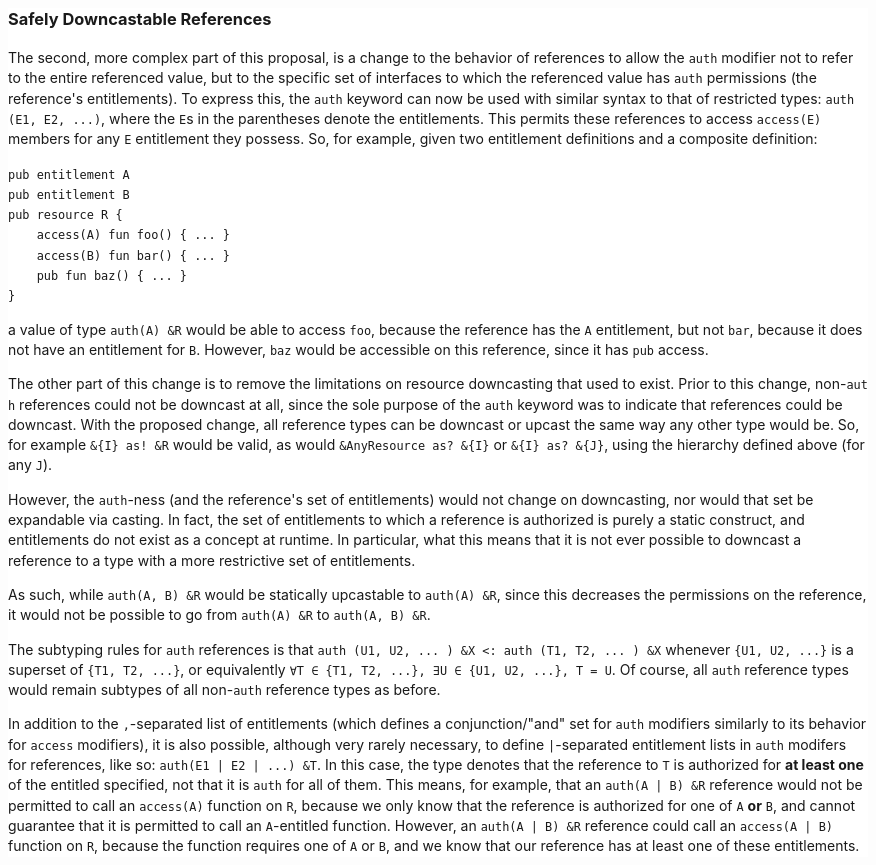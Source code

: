 ### Safely Downcastable References

The second, more complex part of this proposal, is a change to the behavior of references to allow the `auth` modifier not to 
refer to the entire referenced value, but to the specific set of interfaces to which the referenced value has `auth` permissions (the reference's entitlements). 
To express this, the `auth` keyword can now be used with similar syntax to that of restricted types: `auth(E1, E2, ...)`, where the `E`s
in the parentheses denote the entitlements. This permits these references to access `access(E)` members for any `E` entitlement they possess. 
So, for example, given two entitlement definitions and a composite definition:

```cadence
pub entitlement A
pub entitlement B
pub resource R {
    access(A) fun foo() { ... }
    access(B) fun bar() { ... }
    pub fun baz() { ... }
}
```

a value of type `auth(A) &R` would be able to access `foo`, because the reference has the `A` entitlement, but not `bar`, because
it does not have an entitlement for `B`. However, `baz` would be accessible on this reference, since it has `pub` access. 

The other part of this change is to remove the limitations on resource downcasting that used to exist. Prior to this change, 
non-`auth` references could not be downcast at all, since the sole purpose of the `auth` keyword was to indicate that references could be
downcast. With the proposed change, all reference types can be downcast or upcast the same way any other type would be. So, for example
`&{I} as! &R` would be valid, as would `&AnyResource as? &{I}` or `&{I} as? &{J}`, using the hierarchy defined above (for any `J`).

However, the `auth`-ness (and the reference's set of entitlements) would not change on downcasting, nor would that set be expandable via casting. 
In fact, the set of entitlements to which a reference is authorized is purely a static construct, and entitlements do not exist as a concept at runtime. 
In particular, what this means that it is not ever possible to downcast a reference to a type with a more restrictive set of entitlements. 

As such, while `auth(A, B) &R` would be statically upcastable to `auth(A) &R`, since this decreases the permissions on the 
reference, it would not be possible to go from `auth(A) &R` to `auth(A, B) &R`.

The subtyping rules for `auth` references is that `auth (U1, U2, ... ) &X <: auth (T1, T2, ... ) &X` whenever `{U1, U2, ...}`
is a superset of `{T1, T2, ...}`, or equivalently `∀T ∈ {T1, T2, ...}, ∃U ∈ {U1, U2, ...}, T = U`. Of course, all `auth` reference types
would remain subtypes of all non-`auth` reference types as before. 

In addition to the `,`-separated list of entitlements (which defines a conjunction/"and" set for `auth` modifiers similarly to its behavior for `access` modifiers), it is also possible, 
although very rarely necessary, to define `|`-separated entitlement lists in `auth` modifers for references, like so: `auth(E1 | E2 | ...) &T`. In this case, the type denotes that the
reference to `T` is authorized for **at least one** of the entitled specified, not that it is `auth` for all of them. This means, for example, that an `auth(A | B) &R` reference
would not be permitted to call an `access(A)` function on `R`, because we only know that the reference is authorized for one of `A` **or** `B`, and cannot guarantee that it is permitted to 
call an `A`-entitled function. However, an `auth(A | B) &R` reference could call an `access(A | B)` function on `R`, because the function requires one of `A` or `B`, and we know 
that our reference has at least one of these entitlements. 
